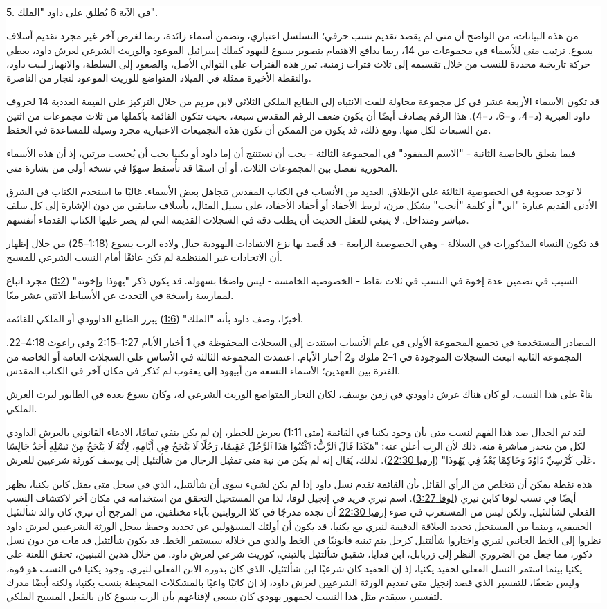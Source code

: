 5\. في الآية [6](https://ref.ly/Matt1:6) يُطلق على داود "الملك".

من هذه البيانات، من الواضح أن متى لم يقصد تقديم نسب حرفي؛ التسلسل اعتباري، وتضمن أسماء زائدة، ربما لغرض آخر غير مجرد تقديم أسلاف يسوع. ترتيب متى للأسماء في مجموعات من 14، ربما بدافع الاهتمام بتصوير يسوع لليهود كملك إسرائيل الموعود والوريث الشرعي لعرش داود، يعطي حركة تاريخية محددة للنسب من خلال تقسيمه إلى ثلاث فترات زمنية. تبرز هذه الفترات على التوالي الأصل، والصعود إلى السلطة، والانهيار لبيت داود، والنقطة الأخيرة ممثلة في الميلاد المتواضع للوريث الموعود لنجار من الناصرة.

قد تكون الأسماء الأربعة عشر في كل مجموعة محاولة للفت الانتباه إلى الطابع الملكي الثلاثي لابن مريم من خلال التركيز على القيمة العددية 14 لحروف داود العبرية (د\=4، و\=6، د\=4\). هذا الرقم يصادف أيضًا أن يكون ضعف الرقم المقدس سبعة، بحيث تتكون القائمة بأكملها من ثلاث مجموعات من اثنين من السبعات لكل منها. ومع ذلك، قد يكون من الممكن أن تكون هذه التجميعات الاعتبارية مجرد وسيلة للمساعدة في الحفظ.

فيما يتعلق بالخاصية الثانية \- "الاسم المفقود" في المجموعة الثالثة \- يجب أن نستنتج أن إما داود أو يكنيا يجب أن يُحسب مرتين، إذ أن هذه الأسماء المحورية تفصل بين المجموعات الثلاث، أو أن اسمًا قد تأُسقط سهوًا في نسخة أولى من بشارة متى.

لا توجد صعوبة في الخصوصية الثالثة على الإطلاق. العديد من الأنساب في الكتاب المقدس تتجاهل بعض الأسماء. غالبًا ما استخدم الكتاب في الشرق الأدنى القديم عبارة "ابن" أو كلمة "أنجب" بشكل مرن، لربط الأحفاد أو أحفاد الأحفاد، على سبيل المثال، بأسلاف سابقين من دون الإشارة إلى كل سلف مباشر ومتداخل. لا ينبغي للعقل الحديث أن يطلب دقة في السجلات القديمة التي لم يصر عليها الكتاب القدماء أنفسهم.

قد تكون النساء المذكورات في السلالة \- وهي الخصوصية الرابعة \- قد قُصد بها نزع الانتقادات اليهودية حيال ولادة الرب يسوع ([1:18–25](https://ref.ly/Matt1:18-Matt1:25)) من خلال إظهار أن الاتحادات غير المنتظمة لم تكن عائقًا أمام النسب الشرعي للمسيح.

السبب في تضمين عدة إخوة في النسب في ثلاث نقاط \- الخصوصية الخامسة \- ليس واضحًا بسهولة. قد يكون ذكر "يهوذا وإخوته" ([1:2](https://ref.ly/Matt1:2)) مجرد اتباع لممارسة راسخة في التحدث عن الأسباط الاثني عشر معًا.

أخيرًا، وصف داود بأنه "الملك" ([1:6](https://ref.ly/Matt1:6)) يبرز الطابع الداوودي أو الملكي للقائمة.

المصادر المستخدمة في تجميع المجموعة الأولى في علم الأنساب استندت إلى السجلات المحفوظة في [1 أخبار الأيام 1:27–2:15](https://ref.ly/1Chr1:27-1Chr2:15) وفي [راعوث 4:18–22](https://ref.ly/Ruth4:18-Ruth4:22). المجموعة الثانية اتبعت السجلات الموجودة في 1–2 ملوك و2 أخبار الأيام. اعتمدت المجموعة الثالثة في الأساس على السجلات العامة أو الخاصة من الفترة بين العهدين؛ الأسماء التسعة من أبيهود إلى يعقوب لم تُذكر في مكان آخر في الكتاب المقدس.

بناءً على هذا النسب، لو كان هناك عرش داوودي في زمن يوسف، لكان النجار المتواضع الوريث الشرعي له، وكان يسوع بعده في الطابور ليرث العرش الملكي.

لقد تم الجدال ضد هذا الفهم لنسب متى بأن وجود يكنيا في القائمة ([متى 1:11](https://ref.ly/Matt1:11)) يعرض للخطر، إن لم يكن ينفي تمامًا، الادعاء القانوني بالعرش الداودي لكل من ينحدر مباشرة منه. ذلك لأن الرب أعلن عنه: "هَكَذَا قَالَ ٱلرَّبُّ: ٱكْتُبُوا هَذَا ٱلرَّجُلَ عَقِيمًا، رَجُلًا لَا يَنْجَحُ فِي أَيَّامِهِ، لِأَنَّهُ لَا يَنْجَحُ مِنْ نَسْلِهِ أَحَدٌ جَالِسًا عَلَى كُرْسِيِّ دَاوُدَ وَحَاكِمًا بَعْدُ فِي يَهُوذَا" ([إرميا 22:30](https://ref.ly/Jer22:30)). لذلك، يُقال إنه لم يكن من نية متى تمثيل الرجال من شألتئيل إلى يوسف كورثة شرعيين للعرش.

هذه نقطة يمكن أن تتخلص من الرأي القائل بأن القائمة تقدم نسل داود إذا لم يكن لشيء سوى أن شألتئيل، الذي في سجل متى يمثل كابن يكنيا، يظهر أيضًا في نسب لوقا كابن نيري ([لوقا 3:27](https://ref.ly/Luke3:27)). اسم نيري فريد في إنجيل لوقا، لذا من المستحيل التحقق من استخدامه في مكان آخر لاكتشاف النسب الفعلي لشألتئيل. ولكن ليس من المستغرب في ضوء [إرميا 22:30](https://ref.ly/Jer22:30) أن نجده مدرجًا في كلا الروايتين بآباء مختلفين. من المرجح أن نيري كان والد شألتئيل الحقيقي، وبينما من المستحيل تحديد العلاقة الدقيقة لنيري مع يكنيا، قد يكون أن أولئك المسؤولين عن تحديد وحفظ سجل الورثة الشرعيين لعرش داود نظروا إلى الخط الجانبي لنيري واختاروا شألتئيل كرجل يتم تبنيه قانونيًا في الخط والذي من خلاله سيستمر الخط. قد يكون شألتئيل قد مات من دون نسل ذكور، مما جعل من الضروري النظر إلى زربابل، ابن فدايا، شقيق شألتئيل بالتبني، كوريث شرعي لعرش داود. من خلال هذين التبنيين، تحقق اللعنة على يكنيا بينما استمر النسل الفعلي لحفيد يكنيا، إذ إن الحفيد كان شرعيًا ابن شألتئيل، الذي كان بدوره الابن الفعلي لنيري. وجود يكنيا في النسب هو قوة، وليس ضعفًا، للتفسير الذي قصد إنجيل متى تقديم الورثة الشرعيين لعرش داود، إذ إن كاتبًا واعيًا بالمشكلات المحيطة بنسب يكنيا، ولكنه أيضًا مدرك لتفسير، سيقدم مثل هذا النسب لجمهور يهودي كان يسعى لإقناعهم بأن الرب يسوع كان بالفعل المسيح الملكي.
